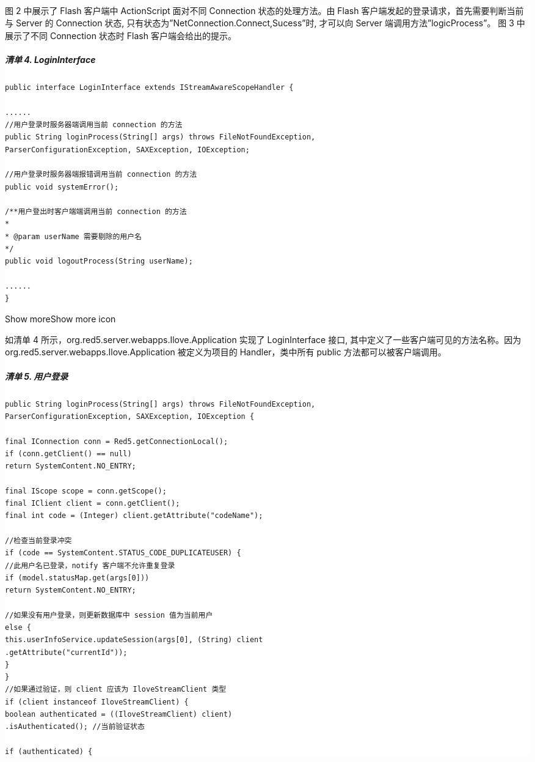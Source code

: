 图 2 中展示了 Flash 客户端中 ActionScript 面对不同 Connection 状态的处理方法。由 Flash 客户端发起的登录请求，首先需要判断当前与 Server 的 Connection 状态, 只有状态为”NetConnection.Connect,Sucess”时, 才可以向 Server 端调用方法”logicProcess”。 图 3 中展示了不同 Connection 状态时 Flash 客户端会给出的提示。

##### 清单 4\. LoginInterface

```
public interface LoginInterface extends IStreamAwareScopeHandler {

......
//用户登录时服务器端调用当前 connection 的方法
public String loginProcess(String[] args) throws FileNotFoundException,
ParserConfigurationException, SAXException, IOException;

//用户登录时服务器端报错调用当前 connection 的方法
public void systemError();

/**用户登出时客户端端调用当前 connection 的方法
*
* @param userName 需要剔除的用户名
*/
public void logoutProcess(String userName);

......
}

```

Show moreShow more icon

如清单 4 所示，org.red5.server.webapps.Ilove.Application 实现了 LoginInterface 接口, 其中定义了一些客户端可见的方法名称。因为 org.red5.server.webapps.Ilove.Application 被定义为项目的 Handler，类中所有 public 方法都可以被客户端调用。

##### 清单 5\. 用户登录

```
public String loginProcess(String[] args) throws FileNotFoundException,
ParserConfigurationException, SAXException, IOException {

final IConnection conn = Red5.getConnectionLocal();
if (conn.getClient() == null)
return SystemContent.NO_ENTRY;

final IScope scope = conn.getScope();
final IClient client = conn.getClient();
final int code = (Integer) client.getAttribute("codeName");

//检查当前登录冲突
if (code == SystemContent.STATUS_CODE_DUPLICATEUSER) {
//此用户名已登录，notify 客户端不允许重复登录
if (model.statusMap.get(args[0]))
return SystemContent.NO_ENTRY;

//如果没有用户登录，则更新数据库中 session 值为当前用户
else {
this.userInfoService.updateSession(args[0], (String) client
.getAttribute("currentId"));
}
}
//如果通过验证，则 client 应该为 IloveStreamClient 类型
if (client instanceof IloveStreamClient) {
boolean authenticated = ((IloveStreamClient) client)
.isAuthenticated(); //当前验证状态

if (authenticated) {

```